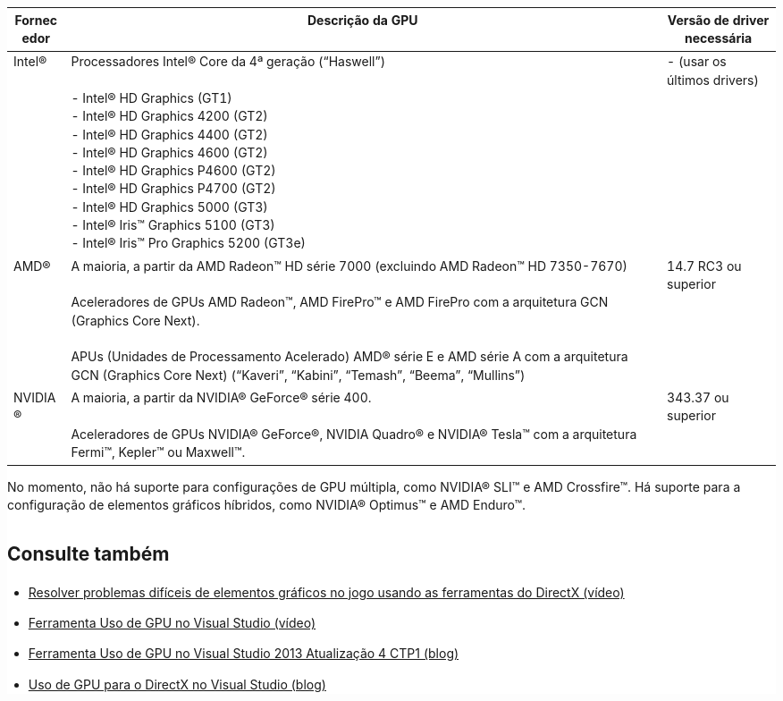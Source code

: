 |Fornecedor|Descrição da GPU|Versão de driver necessária|  
|------------|---------------------|-----------------------------|  
|Intel®|Processadores Intel® Core da 4ª geração (“Haswell”)<br /><br /> -   Intel® HD Graphics (GT1)<br />-   Intel® HD Graphics 4200 (GT2)<br />-   Intel® HD Graphics 4400 (GT2)<br />-   Intel® HD Graphics 4600 (GT2)<br />-   Intel® HD Graphics P4600 (GT2)<br />-   Intel® HD Graphics P4700 (GT2)<br />-   Intel® HD Graphics 5000 (GT3)<br />-   Intel® Iris™ Graphics 5100 (GT3)<br />-   Intel® Iris™ Pro Graphics 5200 (GT3e)|\- (usar os últimos drivers)|  
|AMD®|A maioria, a partir da AMD Radeon™ HD série 7000 (excluindo AMD Radeon™ HD 7350-7670)<br /><br /> Aceleradores de GPUs AMD Radeon™, AMD FirePro™ e AMD FirePro com a arquitetura GCN (Graphics Core Next).<br /><br /> APUs (Unidades de Processamento Acelerado) AMD® série E e AMD série A com a arquitetura GCN (Graphics Core Next) (“Kaveri”, “Kabini”, “Temash”, “Beema”, “Mullins”)|14.7 RC3 ou superior|  
|NVIDIA®|A maioria, a partir da NVIDIA® GeForce® série 400.<br /><br /> Aceleradores de GPUs NVIDIA® GeForce®, NVIDIA Quadro® e NVIDIA® Tesla™ com a arquitetura Fermi™, Kepler™ ou Maxwell™.|343.37 ou superior|  
  
 No momento, não há suporte para configurações de GPU múltipla, como NVIDIA® SLI™ e AMD Crossfire™. Há suporte para a configuração de elementos gráficos híbridos, como NVIDIA® Optimus™ e AMD Enduro™.  
  
## <a name="see-also"></a>Consulte também  
  
- [Resolver problemas difíceis de elementos gráficos no jogo usando as ferramentas do DirectX (vídeo)](https://channel9.msdn.com/Events/GDC/GDC-2015/Solve-the-Tough-Graphics-Problems-with-your-Game-Using-DirectX-Tools)  
  
- [Ferramenta Uso de GPU no Visual Studio (vídeo)](https://channel9.msdn.com/Events/Visual-Studio/Connect-event-2014/715)  
  
- [Ferramenta Uso de GPU no Visual Studio 2013 Atualização 4 CTP1 (blog)](https://devblogs.microsoft.com/cppblog/gpu-usage-tool-in-visual-studio-2013-update-4-ctp1/)  
  
- [Uso de GPU para o DirectX no Visual Studio (blog)](https://blogs.msdn.microsoft.com/ianhu/2014/12/16/gpu-usage-for-directx-in-visual-studio/)
